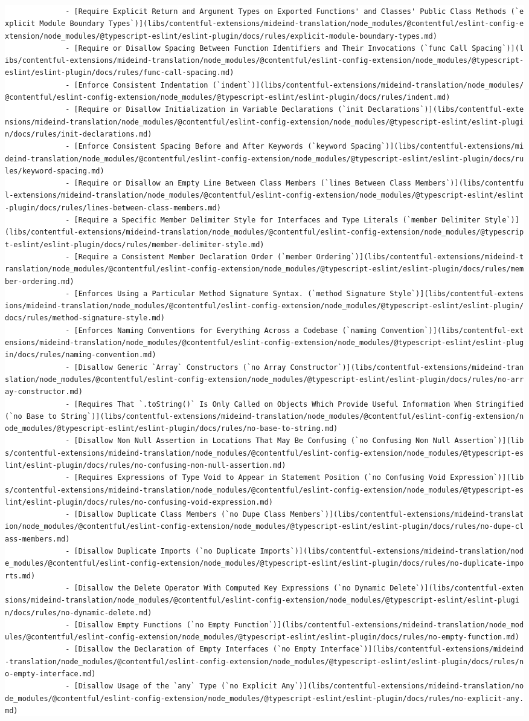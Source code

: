                   - [Require Explicit Return and Argument Types on Exported Functions' and Classes' Public Class Methods (`explicit Module Boundary Types`)](libs/contentful-extensions/mideind-translation/node_modules/@contentful/eslint-config-extension/node_modules/@typescript-eslint/eslint-plugin/docs/rules/explicit-module-boundary-types.md)
                  - [Require or Disallow Spacing Between Function Identifiers and Their Invocations (`func Call Spacing`)](libs/contentful-extensions/mideind-translation/node_modules/@contentful/eslint-config-extension/node_modules/@typescript-eslint/eslint-plugin/docs/rules/func-call-spacing.md)
                  - [Enforce Consistent Indentation (`indent`)](libs/contentful-extensions/mideind-translation/node_modules/@contentful/eslint-config-extension/node_modules/@typescript-eslint/eslint-plugin/docs/rules/indent.md)
                  - [Require or Disallow Initialization in Variable Declarations (`init Declarations`)](libs/contentful-extensions/mideind-translation/node_modules/@contentful/eslint-config-extension/node_modules/@typescript-eslint/eslint-plugin/docs/rules/init-declarations.md)
                  - [Enforce Consistent Spacing Before and After Keywords (`keyword Spacing`)](libs/contentful-extensions/mideind-translation/node_modules/@contentful/eslint-config-extension/node_modules/@typescript-eslint/eslint-plugin/docs/rules/keyword-spacing.md)
                  - [Require or Disallow an Empty Line Between Class Members (`lines Between Class Members`)](libs/contentful-extensions/mideind-translation/node_modules/@contentful/eslint-config-extension/node_modules/@typescript-eslint/eslint-plugin/docs/rules/lines-between-class-members.md)
                  - [Require a Specific Member Delimiter Style for Interfaces and Type Literals (`member Delimiter Style`)](libs/contentful-extensions/mideind-translation/node_modules/@contentful/eslint-config-extension/node_modules/@typescript-eslint/eslint-plugin/docs/rules/member-delimiter-style.md)
                  - [Require a Consistent Member Declaration Order (`member Ordering`)](libs/contentful-extensions/mideind-translation/node_modules/@contentful/eslint-config-extension/node_modules/@typescript-eslint/eslint-plugin/docs/rules/member-ordering.md)
                  - [Enforces Using a Particular Method Signature Syntax. (`method Signature Style`)](libs/contentful-extensions/mideind-translation/node_modules/@contentful/eslint-config-extension/node_modules/@typescript-eslint/eslint-plugin/docs/rules/method-signature-style.md)
                  - [Enforces Naming Conventions for Everything Across a Codebase (`naming Convention`)](libs/contentful-extensions/mideind-translation/node_modules/@contentful/eslint-config-extension/node_modules/@typescript-eslint/eslint-plugin/docs/rules/naming-convention.md)
                  - [Disallow Generic `Array` Constructors (`no Array Constructor`)](libs/contentful-extensions/mideind-translation/node_modules/@contentful/eslint-config-extension/node_modules/@typescript-eslint/eslint-plugin/docs/rules/no-array-constructor.md)
                  - [Requires That `.toString()` Is Only Called on Objects Which Provide Useful Information When Stringified (`no Base to String`)](libs/contentful-extensions/mideind-translation/node_modules/@contentful/eslint-config-extension/node_modules/@typescript-eslint/eslint-plugin/docs/rules/no-base-to-string.md)
                  - [Disallow Non Null Assertion in Locations That May Be Confusing (`no Confusing Non Null Assertion`)](libs/contentful-extensions/mideind-translation/node_modules/@contentful/eslint-config-extension/node_modules/@typescript-eslint/eslint-plugin/docs/rules/no-confusing-non-null-assertion.md)
                  - [Requires Expressions of Type Void to Appear in Statement Position (`no Confusing Void Expression`)](libs/contentful-extensions/mideind-translation/node_modules/@contentful/eslint-config-extension/node_modules/@typescript-eslint/eslint-plugin/docs/rules/no-confusing-void-expression.md)
                  - [Disallow Duplicate Class Members (`no Dupe Class Members`)](libs/contentful-extensions/mideind-translation/node_modules/@contentful/eslint-config-extension/node_modules/@typescript-eslint/eslint-plugin/docs/rules/no-dupe-class-members.md)
                  - [Disallow Duplicate Imports (`no Duplicate Imports`)](libs/contentful-extensions/mideind-translation/node_modules/@contentful/eslint-config-extension/node_modules/@typescript-eslint/eslint-plugin/docs/rules/no-duplicate-imports.md)
                  - [Disallow the Delete Operator With Computed Key Expressions (`no Dynamic Delete`)](libs/contentful-extensions/mideind-translation/node_modules/@contentful/eslint-config-extension/node_modules/@typescript-eslint/eslint-plugin/docs/rules/no-dynamic-delete.md)
                  - [Disallow Empty Functions (`no Empty Function`)](libs/contentful-extensions/mideind-translation/node_modules/@contentful/eslint-config-extension/node_modules/@typescript-eslint/eslint-plugin/docs/rules/no-empty-function.md)
                  - [Disallow the Declaration of Empty Interfaces (`no Empty Interface`)](libs/contentful-extensions/mideind-translation/node_modules/@contentful/eslint-config-extension/node_modules/@typescript-eslint/eslint-plugin/docs/rules/no-empty-interface.md)
                  - [Disallow Usage of the `any` Type (`no Explicit Any`)](libs/contentful-extensions/mideind-translation/node_modules/@contentful/eslint-config-extension/node_modules/@typescript-eslint/eslint-plugin/docs/rules/no-explicit-any.md)